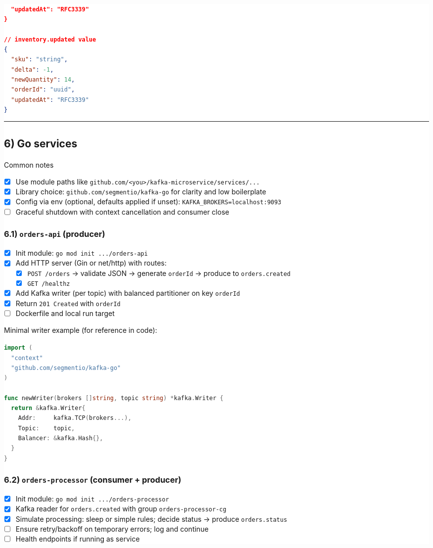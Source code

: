 ```json
  "updatedAt": "RFC3339"
}

// inventory.updated value
{
  "sku": "string",
  "delta": -1,
  "newQuantity": 14,
  "orderId": "uuid",
  "updatedAt": "RFC3339"
}
```

---

## 6) Go services

Common notes
- [x] Use module paths like `github.com/<you>/kafka-microservice/services/...`
- [x] Library choice: `github.com/segmentio/kafka-go` for clarity and low boilerplate
- [x] Config via env (optional, defaults applied if unset): `KAFKA_BROKERS=localhost:9093`
- [ ] Graceful shutdown with context cancellation and consumer close

### 6.1) `orders-api` (producer)
- [x] Init module: `go mod init .../orders-api`
- [x] Add HTTP server (Gin or net/http) with routes:
  - [x] `POST /orders` → validate JSON → generate `orderId` → produce to `orders.created`
  - [x] `GET /healthz`
- [x] Add Kafka writer (per topic) with balanced partitioner on key `orderId`
- [x] Return `201 Created` with `orderId`
- [ ] Dockerfile and local run target

Minimal writer example (for reference in code):
```go
import (
  "context"
  "github.com/segmentio/kafka-go"
)

func newWriter(brokers []string, topic string) *kafka.Writer {
  return &kafka.Writer{
    Addr:     kafka.TCP(brokers...),
    Topic:    topic,
    Balancer: &kafka.Hash{},
  }
}
```

### 6.2) `orders-processor` (consumer + producer)
- [x] Init module: `go mod init .../orders-processor`
- [x] Kafka reader for `orders.created` with group `orders-processor-cg`
- [x] Simulate processing: sleep or simple rules; decide status → produce `orders.status`
- [ ] Ensure retry/backoff on temporary errors; log and continue
- [ ] Health endpoints if running as service
